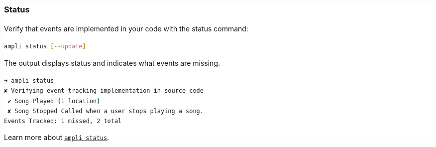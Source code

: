 ### Status

Verify that events are implemented in your code with the status command:

```bash
ampli status [--update]
```

The output displays status and indicates what events are missing.

```bash
➜ ampli status
✘ Verifying event tracking implementation in source code
 ✔ Song Played (1 location)
 ✘ Song Stopped Called when a user stops playing a song.
Events Tracked: 1 missed, 2 total
```

Learn more about [`ampli status`](/docs/sdks/ampli/ampli-cli#ampli-status).